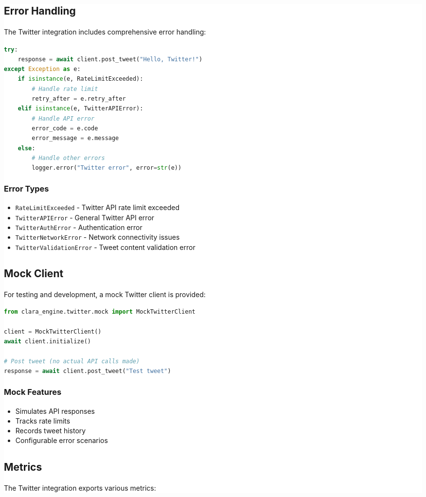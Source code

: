 ## Error Handling

The Twitter integration includes comprehensive error handling:

```python
try:
    response = await client.post_tweet("Hello, Twitter!")
except Exception as e:
    if isinstance(e, RateLimitExceeded):
        # Handle rate limit
        retry_after = e.retry_after
    elif isinstance(e, TwitterAPIError):
        # Handle API error
        error_code = e.code
        error_message = e.message
    else:
        # Handle other errors
        logger.error("Twitter error", error=str(e))
```

### Error Types

- `RateLimitExceeded` - Twitter API rate limit exceeded
- `TwitterAPIError` - General Twitter API error
- `TwitterAuthError` - Authentication error
- `TwitterNetworkError` - Network connectivity issues
- `TwitterValidationError` - Tweet content validation error

## Mock Client

For testing and development, a mock Twitter client is provided:

```python
from clara_engine.twitter.mock import MockTwitterClient

client = MockTwitterClient()
await client.initialize()

# Post tweet (no actual API calls made)
response = await client.post_tweet("Test tweet")
```

### Mock Features

- Simulates API responses
- Tracks rate limits
- Records tweet history
- Configurable error scenarios

## Metrics

The Twitter integration exports various metrics:
